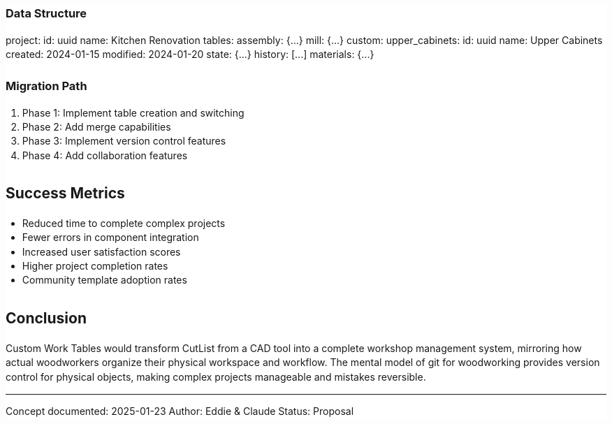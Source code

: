 ### Data Structure
project:
  id: uuid
  name: Kitchen Renovation
  tables:
    assembly: {...}
    mill: {...}
    custom:
      upper_cabinets:
        id: uuid
        name: Upper Cabinets
        created: 2024-01-15
        modified: 2024-01-20
        state: {...}
        history: [...]
        materials: {...}

### Migration Path
1. Phase 1: Implement table creation and switching
2. Phase 2: Add merge capabilities
3. Phase 3: Implement version control features
4. Phase 4: Add collaboration features

## Success Metrics
- Reduced time to complete complex projects
- Fewer errors in component integration
- Increased user satisfaction scores
- Higher project completion rates
- Community template adoption rates

## Conclusion
Custom Work Tables would transform CutList from a CAD tool into a complete workshop management system, mirroring how actual woodworkers organize their physical workspace and workflow. The mental model of git for woodworking provides version control for physical objects, making complex projects manageable and mistakes reversible.

---
Concept documented: 2025-01-23
Author: Eddie & Claude
Status: Proposal
